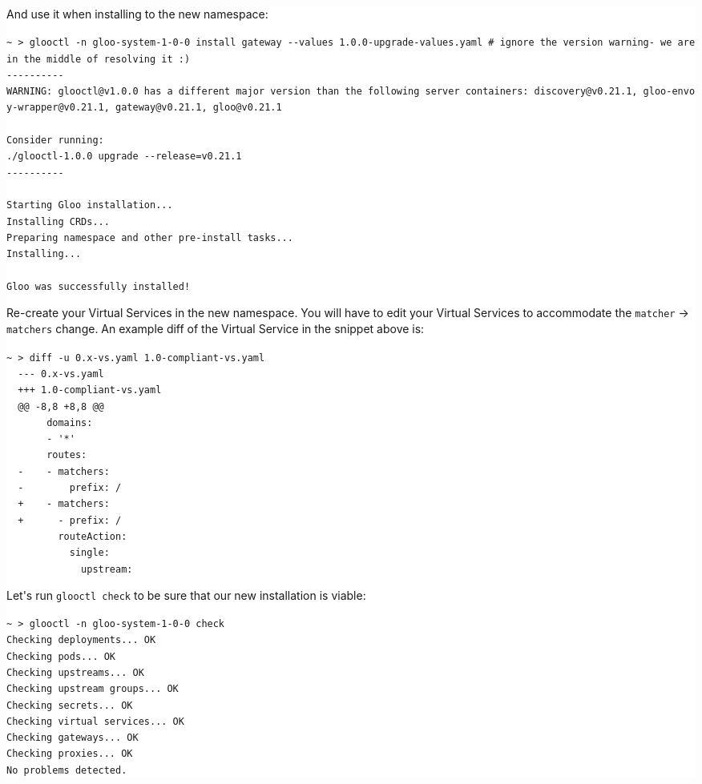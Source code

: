 And use it when installing to the new namespace:

```shell script
~ > glooctl -n gloo-system-1-0-0 install gateway --values 1.0.0-upgrade-values.yaml # ignore the version warning- we are in the middle of resolving it :)
----------
WARNING: glooctl@v1.0.0 has a different major version than the following server containers: discovery@v0.21.1, gloo-envoy-wrapper@v0.21.1, gateway@v0.21.1, gloo@v0.21.1

Consider running:
./glooctl-1.0.0 upgrade --release=v0.21.1
----------

Starting Gloo installation...
Installing CRDs...
Preparing namespace and other pre-install tasks...
Installing...

Gloo was successfully installed!
```

Re-create your Virtual Services in the new namespace. You will have to edit your Virtual Services to 
accommodate the `matcher` -> `matchers` change. An example diff of the Virtual Service in the snippet above is:

```shell script
~ > diff -u 0.x-vs.yaml 1.0-compliant-vs.yaml
  --- 0.x-vs.yaml
  +++ 1.0-compliant-vs.yaml
  @@ -8,8 +8,8 @@
       domains:
       - '*'
       routes:
  -    - matchers:
  -        prefix: /
  +    - matchers:
  +      - prefix: /
         routeAction:
           single:
             upstream:
```

Let's run `glooctl check` to be sure that our new installation is viable:

```shell script
~ > glooctl -n gloo-system-1-0-0 check
Checking deployments... OK
Checking pods... OK
Checking upstreams... OK
Checking upstream groups... OK
Checking secrets... OK
Checking virtual services... OK
Checking gateways... OK
Checking proxies... OK
No problems detected.
```
